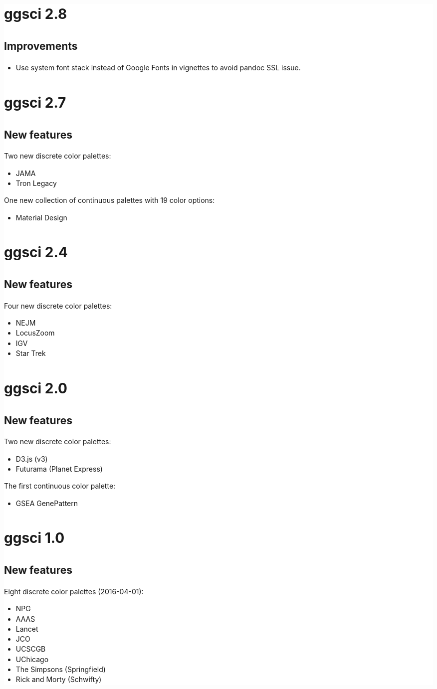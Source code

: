 # ggsci 2.8

## Improvements

- Use system font stack instead of Google Fonts in vignettes to avoid pandoc SSL issue.

# ggsci 2.7

## New features

Two new discrete color palettes:

- JAMA
- Tron Legacy

One new collection of continuous palettes with 19 color options:

- Material Design

# ggsci 2.4

## New features

Four new discrete color palettes:

- NEJM
- LocusZoom
- IGV
- Star Trek

# ggsci 2.0

## New features

Two new discrete color palettes:

- D3.js (v3)
- Futurama (Planet Express)

The first continuous color palette:

- GSEA GenePattern

# ggsci 1.0

## New features

Eight discrete color palettes (2016-04-01):

- NPG
- AAAS
- Lancet
- JCO
- UCSCGB
- UChicago
- The Simpsons (Springfield)
- Rick and Morty (Schwifty)
